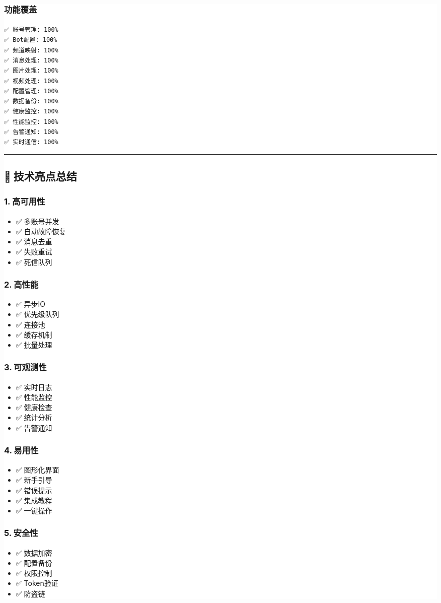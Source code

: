 ### 功能覆盖

```
✅ 账号管理: 100%
✅ Bot配置: 100%
✅ 频道映射: 100%
✅ 消息处理: 100%
✅ 图片处理: 100%
✅ 视频处理: 100%
✅ 配置管理: 100%
✅ 数据备份: 100%
✅ 健康监控: 100%
✅ 性能监控: 100%
✅ 告警通知: 100%
✅ 实时通信: 100%
```

---

## 🎯 技术亮点总结

### 1. 高可用性
- ✅ 多账号并发
- ✅ 自动故障恢复
- ✅ 消息去重
- ✅ 失败重试
- ✅ 死信队列

### 2. 高性能
- ✅ 异步IO
- ✅ 优先级队列
- ✅ 连接池
- ✅ 缓存机制
- ✅ 批量处理

### 3. 可观测性
- ✅ 实时日志
- ✅ 性能监控
- ✅ 健康检查
- ✅ 统计分析
- ✅ 告警通知

### 4. 易用性
- ✅ 图形化界面
- ✅ 新手引导
- ✅ 错误提示
- ✅ 集成教程
- ✅ 一键操作

### 5. 安全性
- ✅ 数据加密
- ✅ 配置备份
- ✅ 权限控制
- ✅ Token验证
- ✅ 防盗链
